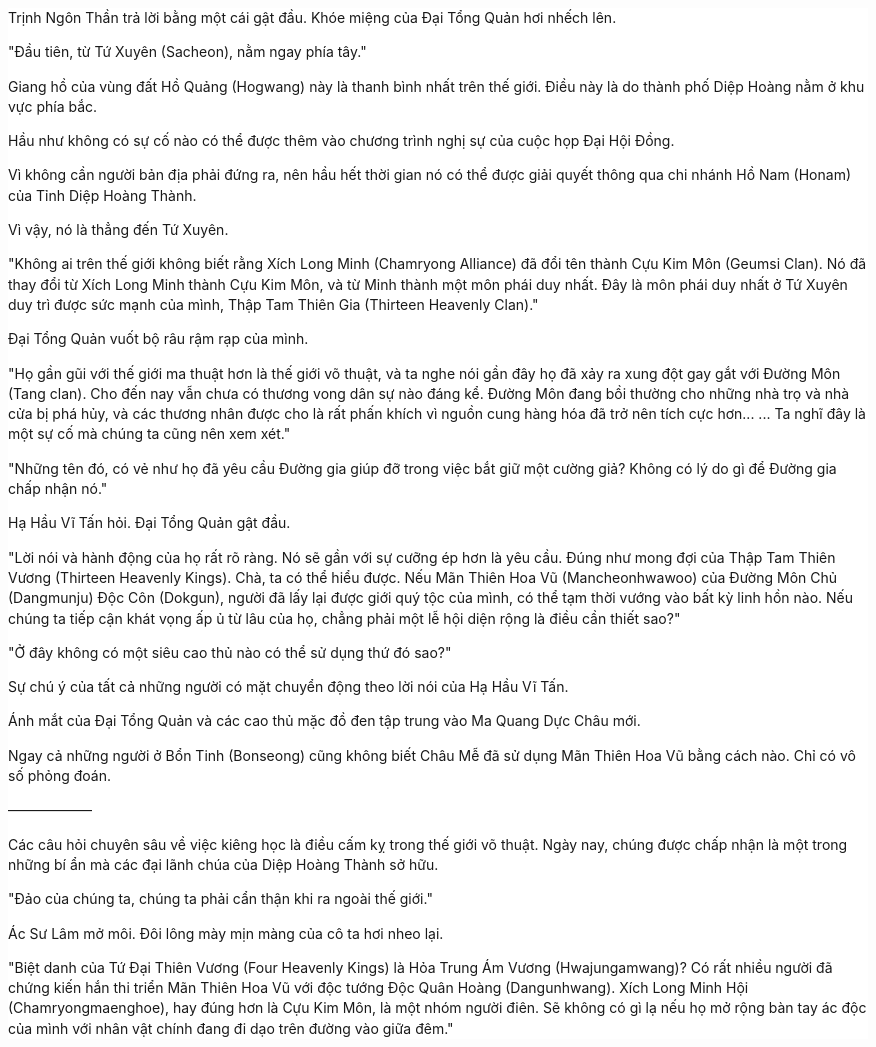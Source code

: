 Trịnh Ngôn Thần trả lời bằng một cái gật đầu. Khóe miệng của Đại Tổng Quản hơi nhếch lên.

"Đầu tiên, từ Tứ Xuyên (Sacheon), nằm ngay phía tây."

Giang hồ của vùng đất Hồ Quảng (Hogwang) này là thanh bình nhất trên thế giới. Điều này là do thành phố Diệp Hoàng nằm ở khu vực phía bắc.

Hầu như không có sự cố nào có thể được thêm vào chương trình nghị sự của cuộc họp Đại Hội Đồng.

Vì không cần người bản địa phải đứng ra, nên hầu hết thời gian nó có thể được giải quyết thông qua chi nhánh Hồ Nam (Honam) của Tỉnh Diệp Hoàng Thành.

Vì vậy, nó là thẳng đến Tứ Xuyên.

"Không ai trên thế giới không biết rằng Xích Long Minh (Chamryong Alliance) đã đổi tên thành Cựu Kim Môn (Geumsi Clan). Nó đã thay đổi từ Xích Long Minh thành Cựu Kim Môn, và từ Minh thành một môn phái duy nhất. Đây là môn phái duy nhất ở Tứ Xuyên duy trì được sức mạnh của mình, Thập Tam Thiên Gia (Thirteen Heavenly Clan)."

Đại Tổng Quản vuốt bộ râu rậm rạp của mình.

"Họ gần gũi với thế giới ma thuật hơn là thế giới võ thuật, và ta nghe nói gần đây họ đã xảy ra xung đột gay gắt với Đường Môn (Tang clan). Cho đến nay vẫn chưa có thương vong dân sự nào đáng kể. Đường Môn đang bồi thường cho những nhà trọ và nhà cửa bị phá hủy, và các thương nhân được cho là rất phấn khích vì nguồn cung hàng hóa đã trở nên tích cực hơn... ... Ta nghĩ đây là một sự cố mà chúng ta cũng nên xem xét."

"Những tên đó, có vẻ như họ đã yêu cầu Đường gia giúp đỡ trong việc bắt giữ một cường giả? Không có lý do gì để Đường gia chấp nhận nó."

Hạ Hầu Vĩ Tấn hỏi. Đại Tổng Quản gật đầu.

"Lời nói và hành động của họ rất rõ ràng. Nó sẽ gần với sự cưỡng ép hơn là yêu cầu. Đúng như mong đợi của Thập Tam Thiên Vương (Thirteen Heavenly Kings). Chà, ta có thể hiểu được. Nếu Mãn Thiên Hoa Vũ (Mancheonhwawoo) của Đường Môn Chủ (Dangmunju) Độc Côn (Dokgun), người đã lấy lại được giới quý tộc của mình, có thể tạm thời vướng vào bất kỳ linh hồn nào. Nếu chúng ta tiếp cận khát vọng ấp ủ từ lâu của họ, chẳng phải một lễ hội diện rộng là điều cần thiết sao?"

"Ở đây không có một siêu cao thủ nào có thể sử dụng thứ đó sao?"

Sự chú ý của tất cả những người có mặt chuyển động theo lời nói của Hạ Hầu Vĩ Tấn.

Ánh mắt của Đại Tổng Quản và các cao thủ mặc đồ đen tập trung vào Ma Quang Dực Châu mới.

Ngay cả những người ở Bổn Tinh (Bonseong) cũng không biết Châu Mễ đã sử dụng Mãn Thiên Hoa Vũ bằng cách nào. Chỉ có vô số phỏng đoán.

——————

Các câu hỏi chuyên sâu về việc kiêng học là điều cấm kỵ trong thế giới võ thuật. Ngày nay, chúng được chấp nhận là một trong những bí ẩn mà các đại lãnh chúa của Diệp Hoàng Thành sở hữu.

"Đảo của chúng ta, chúng ta phải cẩn thận khi ra ngoài thế giới."

Ác Sư Lâm mở môi. Đôi lông mày mịn màng của cô ta hơi nheo lại.

"Biệt danh của Tứ Đại Thiên Vương (Four Heavenly Kings) là Hỏa Trung Ám Vương (Hwajungamwang)? Có rất nhiều người đã chứng kiến hắn thi triển Mãn Thiên Hoa Vũ với độc tướng Độc Quân Hoàng (Dangunhwang). Xích Long Minh Hội (Chamryongmaenghoe), hay đúng hơn là Cựu Kim Môn, là một nhóm người điên. Sẽ không có gì lạ nếu họ mở rộng bàn tay ác độc của mình với nhân vật chính đang đi dạo trên đường vào giữa đêm."
